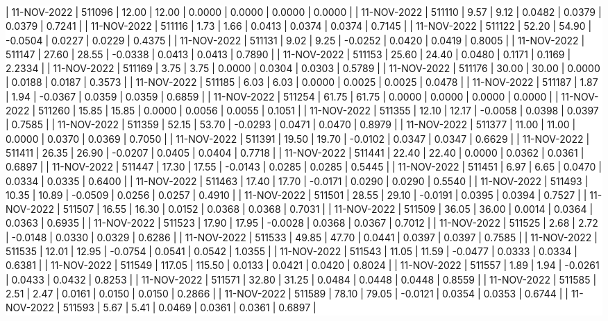 | 11-NOV-2022 | 511096 | 12.00 | 12.00 | 0.0000 | 0.0000 | 0.0000 | 0.0000 |
| 11-NOV-2022 | 511110 | 9.57 | 9.12 | 0.0482 | 0.0379 | 0.0379 | 0.7241 |
| 11-NOV-2022 | 511116 | 1.73 | 1.66 | 0.0413 | 0.0374 | 0.0374 | 0.7145 |
| 11-NOV-2022 | 511122 | 52.20 | 54.90 | -0.0504 | 0.0227 | 0.0229 | 0.4375 |
| 11-NOV-2022 | 511131 | 9.02 | 9.25 | -0.0252 | 0.0420 | 0.0419 | 0.8005 |
| 11-NOV-2022 | 511147 | 27.60 | 28.55 | -0.0338 | 0.0413 | 0.0413 | 0.7890 |
| 11-NOV-2022 | 511153 | 25.60 | 24.40 | 0.0480 | 0.1171 | 0.1169 | 2.2334 |
| 11-NOV-2022 | 511169 | 3.75 | 3.75 | 0.0000 | 0.0304 | 0.0303 | 0.5789 |
| 11-NOV-2022 | 511176 | 30.00 | 30.00 | 0.0000 | 0.0188 | 0.0187 | 0.3573 |
| 11-NOV-2022 | 511185 | 6.03 | 6.03 | 0.0000 | 0.0025 | 0.0025 | 0.0478 |
| 11-NOV-2022 | 511187 | 1.87 | 1.94 | -0.0367 | 0.0359 | 0.0359 | 0.6859 |
| 11-NOV-2022 | 511254 | 61.75 | 61.75 | 0.0000 | 0.0000 | 0.0000 | 0.0000 |
| 11-NOV-2022 | 511260 | 15.85 | 15.85 | 0.0000 | 0.0056 | 0.0055 | 0.1051 |
| 11-NOV-2022 | 511355 | 12.10 | 12.17 | -0.0058 | 0.0398 | 0.0397 | 0.7585 |
| 11-NOV-2022 | 511359 | 52.15 | 53.70 | -0.0293 | 0.0471 | 0.0470 | 0.8979 |
| 11-NOV-2022 | 511377 | 11.00 | 11.00 | 0.0000 | 0.0370 | 0.0369 | 0.7050 |
| 11-NOV-2022 | 511391 | 19.50 | 19.70 | -0.0102 | 0.0347 | 0.0347 | 0.6629 |
| 11-NOV-2022 | 511411 | 26.35 | 26.90 | -0.0207 | 0.0405 | 0.0404 | 0.7718 |
| 11-NOV-2022 | 511441 | 22.40 | 22.40 | 0.0000 | 0.0362 | 0.0361 | 0.6897 |
| 11-NOV-2022 | 511447 | 17.30 | 17.55 | -0.0143 | 0.0285 | 0.0285 | 0.5445 |
| 11-NOV-2022 | 511451 | 6.97 | 6.65 | 0.0470 | 0.0334 | 0.0335 | 0.6400 |
| 11-NOV-2022 | 511463 | 17.40 | 17.70 | -0.0171 | 0.0290 | 0.0290 | 0.5540 |
| 11-NOV-2022 | 511493 | 10.35 | 10.89 | -0.0509 | 0.0256 | 0.0257 | 0.4910 |
| 11-NOV-2022 | 511501 | 28.55 | 29.10 | -0.0191 | 0.0395 | 0.0394 | 0.7527 |
| 11-NOV-2022 | 511507 | 16.55 | 16.30 | 0.0152 | 0.0368 | 0.0368 | 0.7031 |
| 11-NOV-2022 | 511509 | 36.05 | 36.00 | 0.0014 | 0.0364 | 0.0363 | 0.6935 |
| 11-NOV-2022 | 511523 | 17.90 | 17.95 | -0.0028 | 0.0368 | 0.0367 | 0.7012 |
| 11-NOV-2022 | 511525 | 2.68 | 2.72 | -0.0148 | 0.0330 | 0.0329 | 0.6286 |
| 11-NOV-2022 | 511533 | 49.85 | 47.70 | 0.0441 | 0.0397 | 0.0397 | 0.7585 |
| 11-NOV-2022 | 511535 | 12.01 | 12.95 | -0.0754 | 0.0541 | 0.0542 | 1.0355 |
| 11-NOV-2022 | 511543 | 11.05 | 11.59 | -0.0477 | 0.0333 | 0.0334 | 0.6381 |
| 11-NOV-2022 | 511549 | 117.05 | 115.50 | 0.0133 | 0.0421 | 0.0420 | 0.8024 |
| 11-NOV-2022 | 511557 | 1.89 | 1.94 | -0.0261 | 0.0433 | 0.0432 | 0.8253 |
| 11-NOV-2022 | 511571 | 32.80 | 31.25 | 0.0484 | 0.0448 | 0.0448 | 0.8559 |
| 11-NOV-2022 | 511585 | 2.51 | 2.47 | 0.0161 | 0.0150 | 0.0150 | 0.2866 |
| 11-NOV-2022 | 511589 | 78.10 | 79.05 | -0.0121 | 0.0354 | 0.0353 | 0.6744 |
| 11-NOV-2022 | 511593 | 5.67 | 5.41 | 0.0469 | 0.0361 | 0.0361 | 0.6897 |